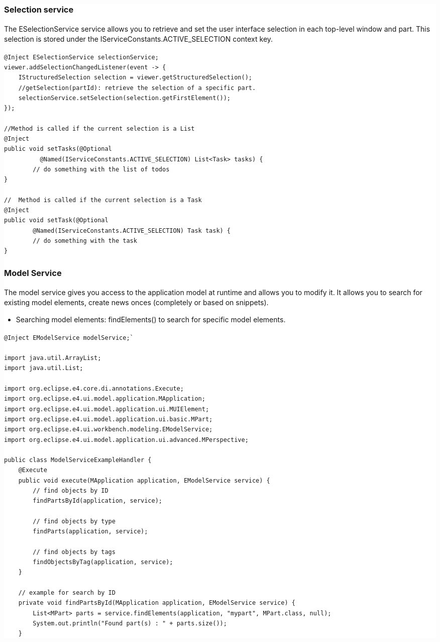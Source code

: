 ### Selection service
The ESelectionService service allows you to retrieve and set the user interface selection in each top-level window and part. This selection is stored under the IServiceConstants.ACTIVE_SELECTION context key.
```
@Inject ESelectionService selectionService; 
viewer.addSelectionChangedListener(event -> { 
    IStructuredSelection selection = viewer.getStructuredSelection();
    //getSelection(partId): retrieve the selection of a specific part.
    selectionService.setSelection(selection.getFirstElement()); 
});

//Method is called if the current selection is a List
@Inject
public void setTasks(@Optional
          @Named(IServiceConstants.ACTIVE_SELECTION) List<Task> tasks) { 
        // do something with the list of todos
}

// 	Method is called if the current selection is a Task
@Inject
public void setTask(@Optional
        @Named(IServiceConstants.ACTIVE_SELECTION) Task task) { 
        // do something with the task
}
```

### Model Service
The model service gives you access to the application model at runtime and allows you to modify it. It allows you to search for existing model elements, create news onces (completely or based on snippets).
- Searching model elements: findElements() to search for specific model elements.
```
@Inject EModelService modelService;`

import java.util.ArrayList;
import java.util.List;

import org.eclipse.e4.core.di.annotations.Execute;
import org.eclipse.e4.ui.model.application.MApplication;
import org.eclipse.e4.ui.model.application.ui.MUIElement;
import org.eclipse.e4.ui.model.application.ui.basic.MPart;
import org.eclipse.e4.ui.workbench.modeling.EModelService;
import org.eclipse.e4.ui.model.application.ui.advanced.MPerspective;

public class ModelServiceExampleHandler {
    @Execute
    public void execute(MApplication application, EModelService service) {
        // find objects by ID
        findPartsById(application, service);

        // find objects by type
        findParts(application, service);

        // find objects by tags
        findObjectsByTag(application, service);
    }

    // example for search by ID
    private void findPartsById(MApplication application, EModelService service) {
        List<MPart> parts = service.findElements(application, "mypart", MPart.class, null);
        System.out.println("Found part(s) : " + parts.size());
    }
```